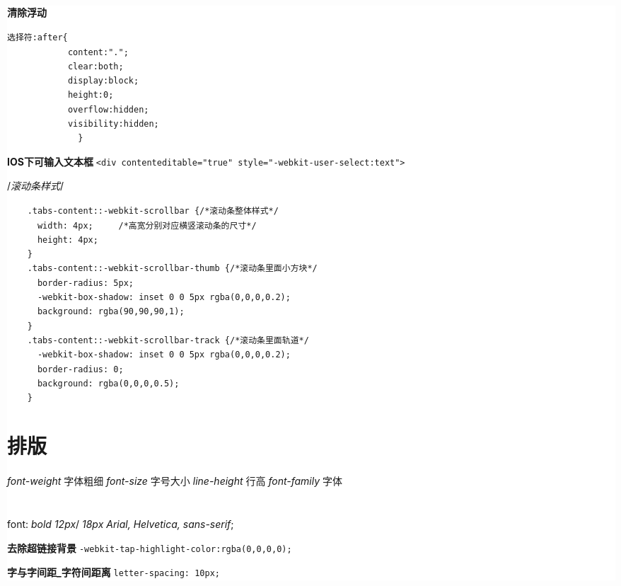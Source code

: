 **清除浮动**
```
选择符:after{
            content:".";
            clear:both;
            display:block;
            height:0;
            overflow:hidden;
            visibility:hidden;
              }
```

**IOS下可输入文本框**
`<div contenteditable="true" style="-webkit-user-select:text">`

/*滚动条样式*/
```
    .tabs-content::-webkit-scrollbar {/*滚动条整体样式*/
      width: 4px;     /*高宽分别对应横竖滚动条的尺寸*/
      height: 4px;
    }
    .tabs-content::-webkit-scrollbar-thumb {/*滚动条里面小方块*/
      border-radius: 5px;
      -webkit-box-shadow: inset 0 0 5px rgba(0,0,0,0.2);
      background: rgba(90,90,90,1);
    }
    .tabs-content::-webkit-scrollbar-track {/*滚动条里面轨道*/
      -webkit-box-shadow: inset 0 0 5px rgba(0,0,0,0.2);
      border-radius: 0;
      background: rgba(0,0,0,0.5);
    }
```


# 排版

<div class="color-group color-card inline collapse c-atv-0">
  <i>font-weight</i> 字体粗细    
  <i>font-size</i> 字号大小  
  <i>line-height</i> 行高  
  <i>font-family</i> 字体 
</div><br><br>
<div class="color-group sz22 quote-arrow card">
  font:
  <i>bold</i> 
  <i>12px</i>/ 
  <i>18px</i>
  <i>Arial, Helvetica, sans-serif</i>;
</div>

**去除超链接背景** `-webkit-tap-highlight-color:rgba(0,0,0,0);`

**字与字间距_字符间距离** `letter-spacing: 10px;`
